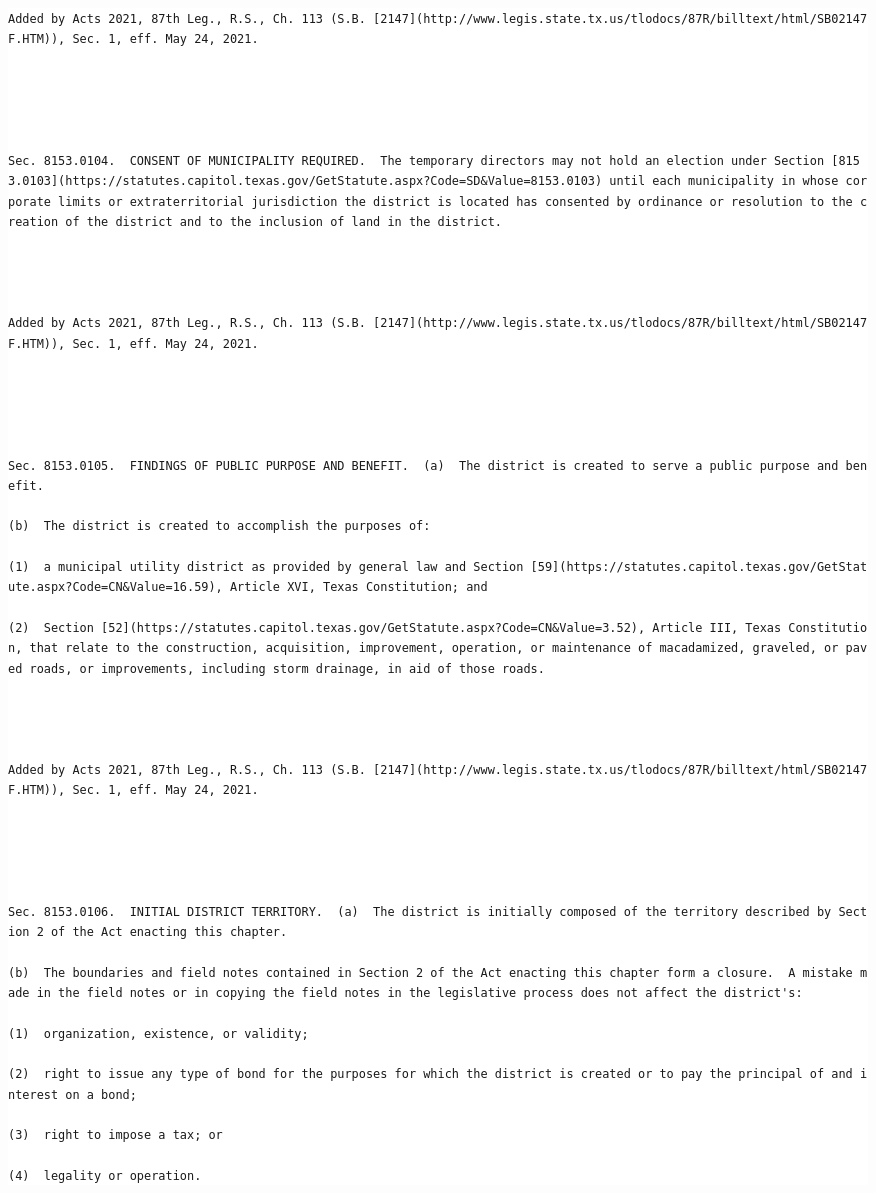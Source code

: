     
    
    
    Added by Acts 2021, 87th Leg., R.S., Ch. 113 (S.B. [2147](http://www.legis.state.tx.us/tlodocs/87R/billtext/html/SB02147F.HTM)), Sec. 1, eff. May 24, 2021.
    
    
    
    
    
    Sec. 8153.0104.  CONSENT OF MUNICIPALITY REQUIRED.  The temporary directors may not hold an election under Section [8153.0103](https://statutes.capitol.texas.gov/GetStatute.aspx?Code=SD&Value=8153.0103) until each municipality in whose corporate limits or extraterritorial jurisdiction the district is located has consented by ordinance or resolution to the creation of the district and to the inclusion of land in the district.
    
    
    
    
    Added by Acts 2021, 87th Leg., R.S., Ch. 113 (S.B. [2147](http://www.legis.state.tx.us/tlodocs/87R/billtext/html/SB02147F.HTM)), Sec. 1, eff. May 24, 2021.
    
    
    
    
    
    Sec. 8153.0105.  FINDINGS OF PUBLIC PURPOSE AND BENEFIT.  (a)  The district is created to serve a public purpose and benefit.
    
    (b)  The district is created to accomplish the purposes of:
    
    (1)  a municipal utility district as provided by general law and Section [59](https://statutes.capitol.texas.gov/GetStatute.aspx?Code=CN&Value=16.59), Article XVI, Texas Constitution; and
    
    (2)  Section [52](https://statutes.capitol.texas.gov/GetStatute.aspx?Code=CN&Value=3.52), Article III, Texas Constitution, that relate to the construction, acquisition, improvement, operation, or maintenance of macadamized, graveled, or paved roads, or improvements, including storm drainage, in aid of those roads.
    
    
    
    
    Added by Acts 2021, 87th Leg., R.S., Ch. 113 (S.B. [2147](http://www.legis.state.tx.us/tlodocs/87R/billtext/html/SB02147F.HTM)), Sec. 1, eff. May 24, 2021.
    
    
    
    
    
    Sec. 8153.0106.  INITIAL DISTRICT TERRITORY.  (a)  The district is initially composed of the territory described by Section 2 of the Act enacting this chapter.
    
    (b)  The boundaries and field notes contained in Section 2 of the Act enacting this chapter form a closure.  A mistake made in the field notes or in copying the field notes in the legislative process does not affect the district's:
    
    (1)  organization, existence, or validity;
    
    (2)  right to issue any type of bond for the purposes for which the district is created or to pay the principal of and interest on a bond;
    
    (3)  right to impose a tax; or
    
    (4)  legality or operation.
    
    
    
    